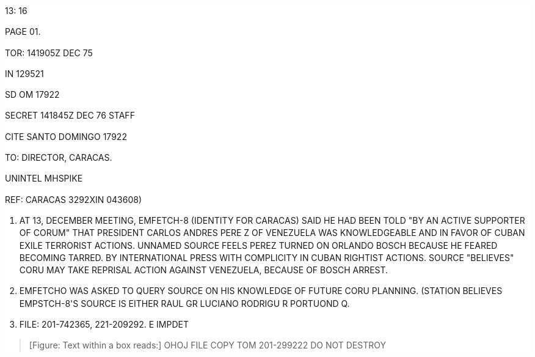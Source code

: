 13:
16

PAGE 01.

TOR: 141905Z DEC 75

IN 129521

SD OM 17922

SECRET 141845Z DEC 76 STAFF

CITE SANTO DOMINGO 17922

TO: DIRECTOR, CARACAS.

UNINTEL MHSPIKE

REF: CARACAS 3292XIN 043608)

1. AT 13, DECEMBER MEETING, EMFETCH-8 (IDENTITY FOR CARACAS)
   SAID HE HAD BEEN TOLD "BY AN ACTIVE SUPPORTER OF CORUM" THAT PRESIDENT CARLOS ANDRES PERE Z OF VENEZUELA WAS KNOWLEDGEABLE AND IN FAVOR OF CUBAN EXILE TERRORIST ACTIONS. UNNAMED SOURCE FEELS PEREZ TURNED ON ORLANDO BOSCH BECAUSE HE FEARED BECOMING TARRED. BY INTERNATIONAL PRESS WITH COMPLICITY IN CUBAN RIGHTIST ACTIONS. SOURCE "BELIEVES" CORU MAY TAKE REPRISAL ACTION AGAINST VENEZUELA, BECAUSE OF BOSCH ARREST.

2. EMFETCHO WAS ASKED TO QUERY SOURCE ON HIS KNOWLEDGE OF FUTURE CORU PLANNING. (STATION BELIEVES EMPSTCH-8'S SOURCE IS EITHER RAUL GR LUCIANO RODRIGU R PORTUOND Q.

3. FILE: 201-742365, 221-209292. E IMPDET

> [Figure: Text within a box reads:]
> OHOJ FILE COPY TOM
> 201-299222
> DO NOT DESTROY


